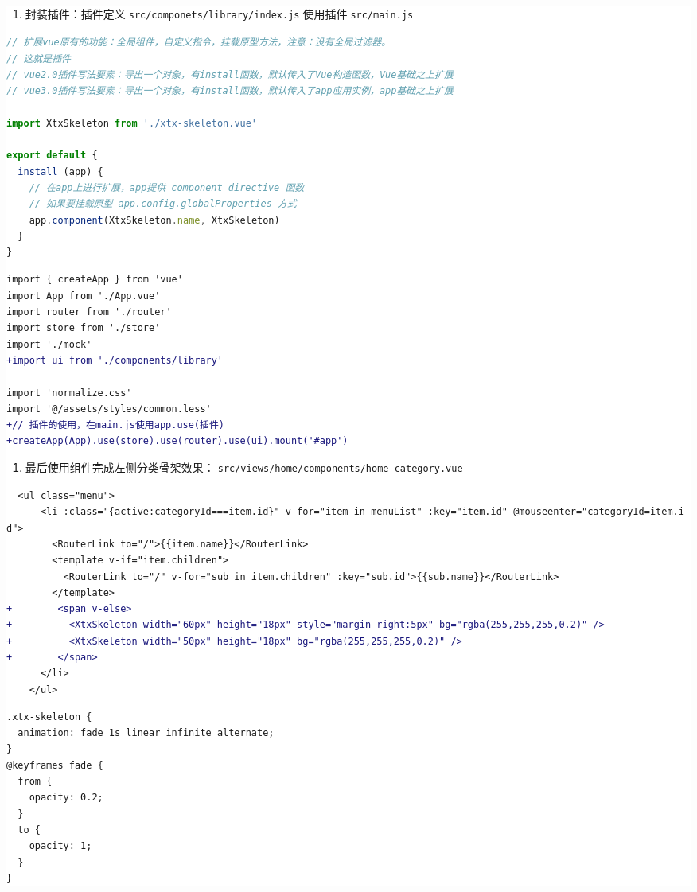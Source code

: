 1. 封装插件：插件定义 `src/componets/library/index.js` 使用插件 `src/main.js`

```js
// 扩展vue原有的功能：全局组件，自定义指令，挂载原型方法，注意：没有全局过滤器。
// 这就是插件
// vue2.0插件写法要素：导出一个对象，有install函数，默认传入了Vue构造函数，Vue基础之上扩展
// vue3.0插件写法要素：导出一个对象，有install函数，默认传入了app应用实例，app基础之上扩展

import XtxSkeleton from './xtx-skeleton.vue'

export default {
  install (app) {
    // 在app上进行扩展，app提供 component directive 函数
    // 如果要挂载原型 app.config.globalProperties 方式
    app.component(XtxSkeleton.name, XtxSkeleton)
  }
}
```

```diff
import { createApp } from 'vue'
import App from './App.vue'
import router from './router'
import store from './store'
import './mock'
+import ui from './components/library'

import 'normalize.css'
import '@/assets/styles/common.less'
+// 插件的使用，在main.js使用app.use(插件)
+createApp(App).use(store).use(router).use(ui).mount('#app')
```

1. 最后使用组件完成左侧分类骨架效果： `src/views/home/components/home-category.vue`

```diff
  <ul class="menu">
      <li :class="{active:categoryId===item.id}" v-for="item in menuList" :key="item.id" @mouseenter="categoryId=item.id">
        <RouterLink to="/">{{item.name}}</RouterLink>
        <template v-if="item.children">
          <RouterLink to="/" v-for="sub in item.children" :key="sub.id">{{sub.name}}</RouterLink>
        </template>
+        <span v-else>
+          <XtxSkeleton width="60px" height="18px" style="margin-right:5px" bg="rgba(255,255,255,0.2)" />
+          <XtxSkeleton width="50px" height="18px" bg="rgba(255,255,255,0.2)" />
+        </span>
      </li>
    </ul>
```

```less
.xtx-skeleton {
  animation: fade 1s linear infinite alternate;
}
@keyframes fade {
  from {
    opacity: 0.2;
  }
  to {
    opacity: 1;
  }
}
```
